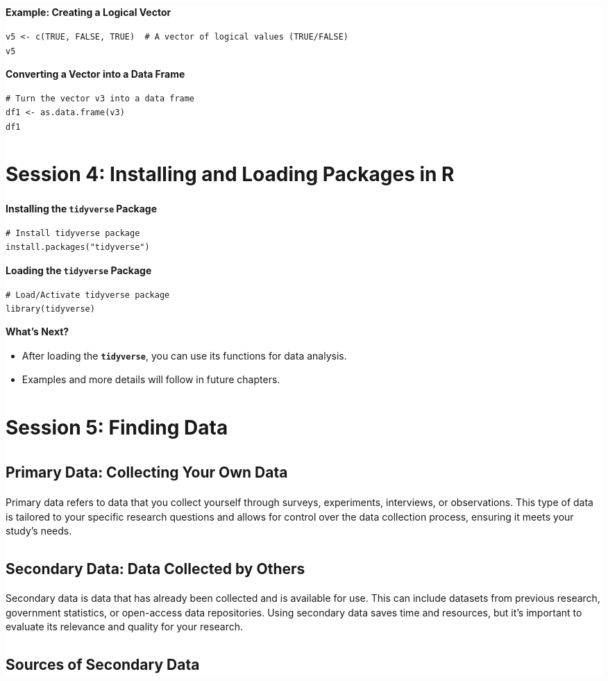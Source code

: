 **Example: Creating a Logical Vector**

```{r}
v5 <- c(TRUE, FALSE, TRUE)  # A vector of logical values (TRUE/FALSE)
v5
```

**Converting a Vector into a Data Frame**

```{r}
# Turn the vector v3 into a data frame
df1 <- as.data.frame(v3)
df1
```

# **Session 4: Installing and Loading Packages in R**

**Installing the `tidyverse` Package**

```{r}
# Install tidyverse package
install.packages("tidyverse")
```

**Loading the `tidyverse` Package**

```{r}
# Load/Activate tidyverse package
library(tidyverse)
```

**What’s Next?**

-   After loading the **`tidyverse`**, you can use its functions for data analysis.

-   Examples and more details will follow in future chapters.

# **Session 5: Finding Data**

## **Primary Data: Collecting Your Own Data**

Primary data refers to data that you collect yourself through surveys, experiments, interviews, or observations. This type of data is tailored to your specific research questions and allows for control over the data collection process, ensuring it meets your study’s needs.

## **Secondary Data: Data Collected by Others**

Secondary data is data that has already been collected and is available for use. This can include datasets from previous research, government statistics, or open-access data repositories. Using secondary data saves time and resources, but it’s important to evaluate its relevance and quality for your research.

## **Sources of Secondary Data**

